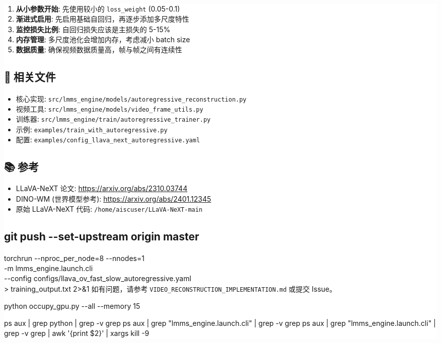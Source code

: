1. **从小参数开始**: 先使用较小的 `loss_weight` (0.05-0.1)
2. **渐进式启用**: 先启用基础自回归，再逐步添加多尺度特性
3. **监控损失比例**: 自回归损失应该是主损失的 5-15%
4. **内存管理**: 多尺度池化会增加内存，考虑减小 batch size
5. **数据质量**: 确保视频数据质量高，帧与帧之间有连续性

## 🔗 相关文件

- 核心实现: `src/lmms_engine/models/autoregressive_reconstruction.py`
- 视频工具: `src/lmms_engine/models/video_frame_utils.py`
- 训练器: `src/lmms_engine/train/autoregressive_trainer.py`
- 示例: `examples/train_with_autoregressive.py`
- 配置: `examples/config_llava_next_autoregressive.yaml`

## 📚 参考

- LLaVA-NeXT 论文: https://arxiv.org/abs/2310.03744
- DINO-WM (世界模型参考): https://arxiv.org/abs/2401.12345
- 原始 LLaVA-NeXT 代码: `/home/aiscuser/LLaVA-NeXT-main`


git push --set-upstream origin master
---
  torchrun --nproc_per_node=8 --nnodes=1 \
    -m lmms_engine.launch.cli \
    --config configs/llava_ov_fast_slow_autoregressive.yaml \
    > training_output.txt 2>&1
如有问题，请参考 `VIDEO_RECONSTRUCTION_IMPLEMENTATION.md` 或提交 Issue。

python occupy_gpu.py --all --memory 15

ps aux | grep python | grep -v grep
ps aux | grep "lmms_engine.launch.cli" | grep -v grep
ps aux | grep "lmms_engine.launch.cli" | grep -v grep | awk '{print $2}' | xargs kill -9